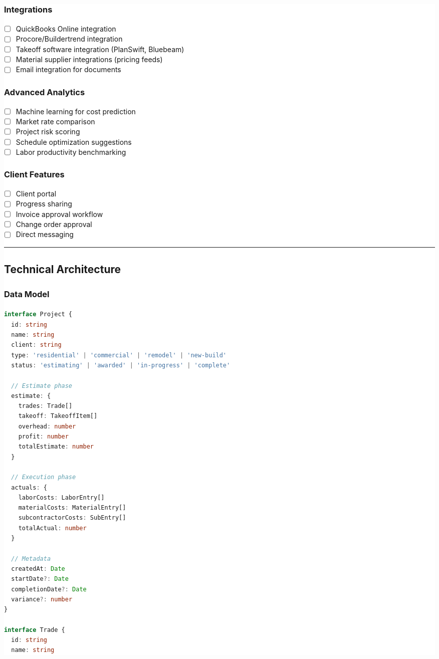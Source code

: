 ### Integrations
- [ ] QuickBooks Online integration
- [ ] Procore/Buildertrend integration
- [ ] Takeoff software integration (PlanSwift, Bluebeam)
- [ ] Material supplier integrations (pricing feeds)
- [ ] Email integration for documents

### Advanced Analytics
- [ ] Machine learning for cost prediction
- [ ] Market rate comparison
- [ ] Project risk scoring
- [ ] Schedule optimization suggestions
- [ ] Labor productivity benchmarking

### Client Features
- [ ] Client portal
- [ ] Progress sharing
- [ ] Invoice approval workflow
- [ ] Change order approval
- [ ] Direct messaging

---

## Technical Architecture

### Data Model

```typescript
interface Project {
  id: string
  name: string
  client: string
  type: 'residential' | 'commercial' | 'remodel' | 'new-build'
  status: 'estimating' | 'awarded' | 'in-progress' | 'complete'
  
  // Estimate phase
  estimate: {
    trades: Trade[]
    takeoff: TakeoffItem[]
    overhead: number
    profit: number
    totalEstimate: number
  }
  
  // Execution phase
  actuals: {
    laborCosts: LaborEntry[]
    materialCosts: MaterialEntry[]
    subcontractorCosts: SubEntry[]
    totalActual: number
  }
  
  // Metadata
  createdAt: Date
  startDate?: Date
  completionDate?: Date
  variance?: number
}

interface Trade {
  id: string
  name: string
```